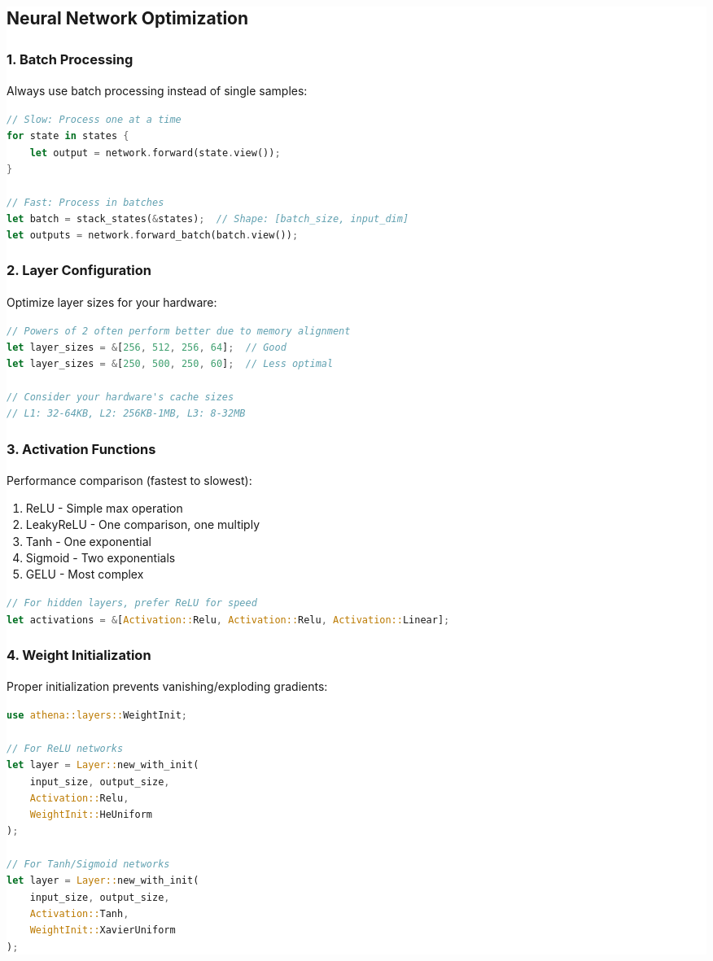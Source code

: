 ## Neural Network Optimization

### 1. Batch Processing

Always use batch processing instead of single samples:

```rust
// Slow: Process one at a time
for state in states {
    let output = network.forward(state.view());
}

// Fast: Process in batches
let batch = stack_states(&states);  // Shape: [batch_size, input_dim]
let outputs = network.forward_batch(batch.view());
```

### 2. Layer Configuration

Optimize layer sizes for your hardware:

```rust
// Powers of 2 often perform better due to memory alignment
let layer_sizes = &[256, 512, 256, 64];  // Good
let layer_sizes = &[250, 500, 250, 60];  // Less optimal

// Consider your hardware's cache sizes
// L1: 32-64KB, L2: 256KB-1MB, L3: 8-32MB
```

### 3. Activation Functions

Performance comparison (fastest to slowest):
1. ReLU - Simple max operation
2. LeakyReLU - One comparison, one multiply
3. Tanh - One exponential
4. Sigmoid - Two exponentials
5. GELU - Most complex

```rust
// For hidden layers, prefer ReLU for speed
let activations = &[Activation::Relu, Activation::Relu, Activation::Linear];
```

### 4. Weight Initialization

Proper initialization prevents vanishing/exploding gradients:

```rust
use athena::layers::WeightInit;

// For ReLU networks
let layer = Layer::new_with_init(
    input_size, output_size, 
    Activation::Relu, 
    WeightInit::HeUniform
);

// For Tanh/Sigmoid networks
let layer = Layer::new_with_init(
    input_size, output_size,
    Activation::Tanh,
    WeightInit::XavierUniform
);
```
